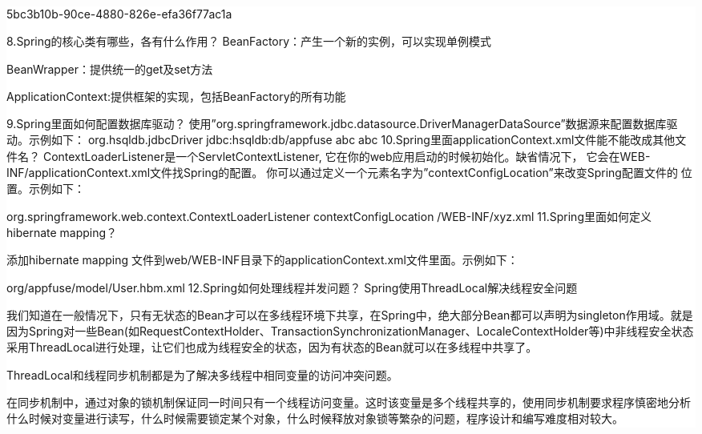 5bc3b10b-90ce-4880-826e-efa36f77ac1a

8.Spring的核心类有哪些，各有什么作用？
BeanFactory：产生一个新的实例，可以实现单例模式

BeanWrapper：提供统一的get及set方法

ApplicationContext:提供框架的实现，包括BeanFactory的所有功能

9.Spring里面如何配置数据库驱动？
使用”org.springframework.jdbc.datasource.DriverManagerDataSource”数据源来配置数据库驱动。示例如下：
<bean id=”dataSource”>
    <property name=”driverClassName”>
        <value>org.hsqldb.jdbcDriver</value>
    </property>
    <property name=”url”>
        <value>jdbc:hsqldb:db/appfuse</value>
    </property>
    <property name=”username”><value>abc</value></property>
    <property name=”password”><value>abc</value></property>
</bean>
10.Spring里面applicationContext.xml文件能不能改成其他文件名？
ContextLoaderListener是一个ServletContextListener, 它在你的web应用启动的时候初始化。缺省情况下， 它会在WEB-INF/applicationContext.xml文件找Spring的配置。 你可以通过定义一个<context-param>元素名字为”contextConfigLocation”来改变Spring配置文件的 位置。示例如下：



<listener>
    <listener-class>org.springframework.web.context.ContextLoaderListener
        <context-param>
         <param-name>contextConfigLocation</param-name>
         <param-value>/WEB-INF/xyz.xml</param-value>
        </context-param>   
    </listener-class>
</listener>
11.Spring里面如何定义hibernate mapping？


添加hibernate mapping 文件到web/WEB-INF目录下的applicationContext.xml文件里面。示例如下：

<property name=”mappingResources”>
    <list>
        <value>org/appfuse/model/User.hbm.xml</value>
    </list>
</property>
12.Spring如何处理线程并发问题？
Spring使用ThreadLocal解决线程安全问题

我们知道在一般情况下，只有无状态的Bean才可以在多线程环境下共享，在Spring中，绝大部分Bean都可以声明为singleton作用域。就是因为Spring对一些Bean(如RequestContextHolder、TransactionSynchronizationManager、LocaleContextHolder等)中非线程安全状态采用ThreadLocal进行处理，让它们也成为线程安全的状态，因为有状态的Bean就可以在多线程中共享了。

ThreadLocal和线程同步机制都是为了解决多线程中相同变量的访问冲突问题。

在同步机制中，通过对象的锁机制保证同一时间只有一个线程访问变量。这时该变量是多个线程共享的，使用同步机制要求程序慎密地分析什么时候对变量进行读写，什么时候需要锁定某个对象，什么时候释放对象锁等繁杂的问题，程序设计和编写难度相对较大。
